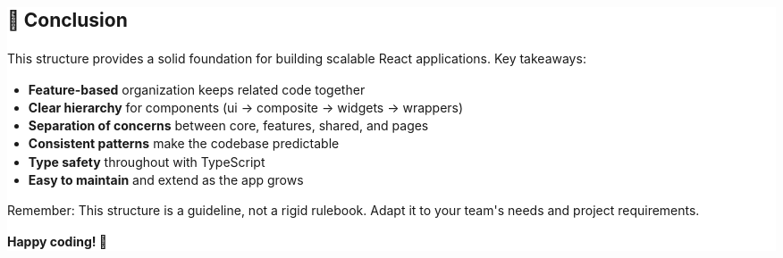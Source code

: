 
## 🎉 Conclusion

This structure provides a solid foundation for building scalable React applications. Key takeaways:

* **Feature-based** organization keeps related code together
* **Clear hierarchy** for components (ui → composite → widgets → wrappers)
* **Separation of concerns** between core, features, shared, and pages
* **Consistent patterns** make the codebase predictable
* **Type safety** throughout with TypeScript
* **Easy to maintain** and extend as the app grows

Remember: This structure is a guideline, not a rigid rulebook. Adapt it to your team's needs and project requirements.

**Happy coding! 🚀**
